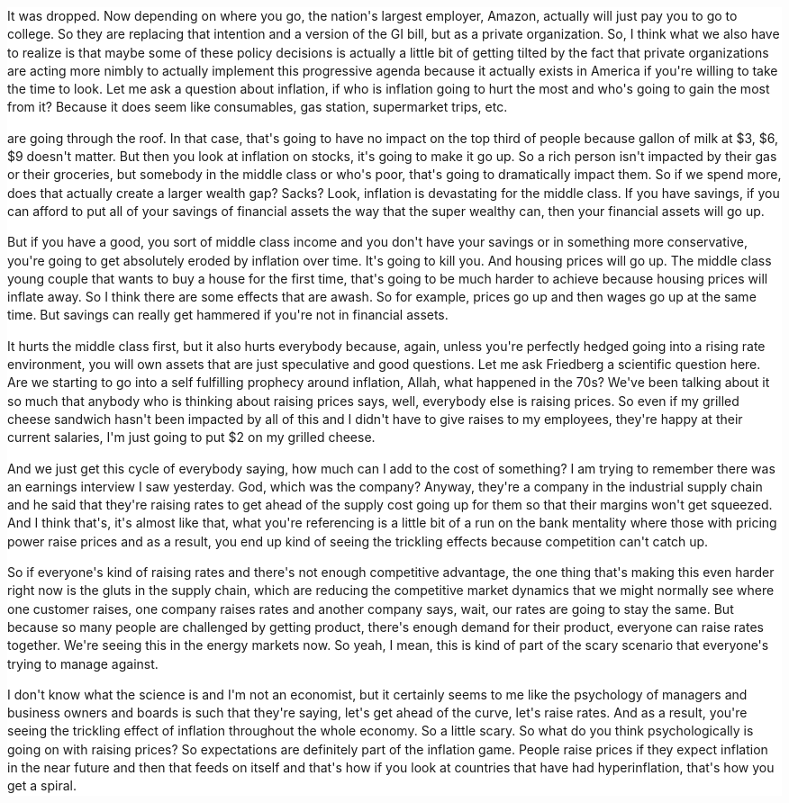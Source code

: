 It was dropped. Now depending on where you go, the nation's largest employer, Amazon, actually will just pay you to go to college. So they are replacing that intention and a version of the GI bill, but as a private organization. So, I think what we also have to realize is that maybe some of these policy decisions is actually a little bit of getting tilted by the fact that private organizations are acting more nimbly to actually implement this progressive agenda because it actually exists in America if you're willing to take the time to look. Let me ask a question about inflation, if who is inflation going to hurt the most and who's going to gain the most from it? Because it does seem like consumables, gas station, supermarket trips, etc.

are going through the roof. In that case, that's going to have no impact on the top third of people because gallon of milk at $3, $6, $9 doesn't matter. But then you look at inflation on stocks, it's going to make it go up. So a rich person isn't impacted by their gas or their groceries, but somebody in the middle class or who's poor, that's going to dramatically impact them. So if we spend more, does that actually create a larger wealth gap? Sacks? Look, inflation is devastating for the middle class. If you have savings, if you can afford to put all of your savings of financial assets the way that the super wealthy can, then your financial assets will go up.

But if you have a good, you sort of middle class income and you don't have your savings or in something more conservative, you're going to get absolutely eroded by inflation over time. It's going to kill you. And housing prices will go up. The middle class young couple that wants to buy a house for the first time, that's going to be much harder to achieve because housing prices will inflate away. So I think there are some effects that are awash. So for example, prices go up and then wages go up at the same time. But savings can really get hammered if you're not in financial assets.

It hurts the middle class first, but it also hurts everybody because, again, unless you're perfectly hedged going into a rising rate environment, you will own assets that are just speculative and good questions. Let me ask Friedberg a scientific question here. Are we starting to go into a self fulfilling prophecy around inflation, Allah, what happened in the 70s? We've been talking about it so much that anybody who is thinking about raising prices says, well, everybody else is raising prices. So even if my grilled cheese sandwich hasn't been impacted by all of this and I didn't have to give raises to my employees, they're happy at their current salaries, I'm just going to put $2 on my grilled cheese.

And we just get this cycle of everybody saying, how much can I add to the cost of something? I am trying to remember there was an earnings interview I saw yesterday. God, which was the company? Anyway, they're a company in the industrial supply chain and he said that they're raising rates to get ahead of the supply cost going up for them so that their margins won't get squeezed. And I think that's, it's almost like that, what you're referencing is a little bit of a run on the bank mentality where those with pricing power raise prices and as a result, you end up kind of seeing the trickling effects because competition can't catch up.

So if everyone's kind of raising rates and there's not enough competitive advantage, the one thing that's making this even harder right now is the gluts in the supply chain, which are reducing the competitive market dynamics that we might normally see where one customer raises, one company raises rates and another company says, wait, our rates are going to stay the same. But because so many people are challenged by getting product, there's enough demand for their product, everyone can raise rates together. We're seeing this in the energy markets now. So yeah, I mean, this is kind of part of the scary scenario that everyone's trying to manage against.

I don't know what the science is and I'm not an economist, but it certainly seems to me like the psychology of managers and business owners and boards is such that they're saying, let's get ahead of the curve, let's raise rates. And as a result, you're seeing the trickling effect of inflation throughout the whole economy. So a little scary. So what do you think psychologically is going on with raising prices? So expectations are definitely part of the inflation game. People raise prices if they expect inflation in the near future and then that feeds on itself and that's how if you look at countries that have had hyperinflation, that's how you get a spiral.
